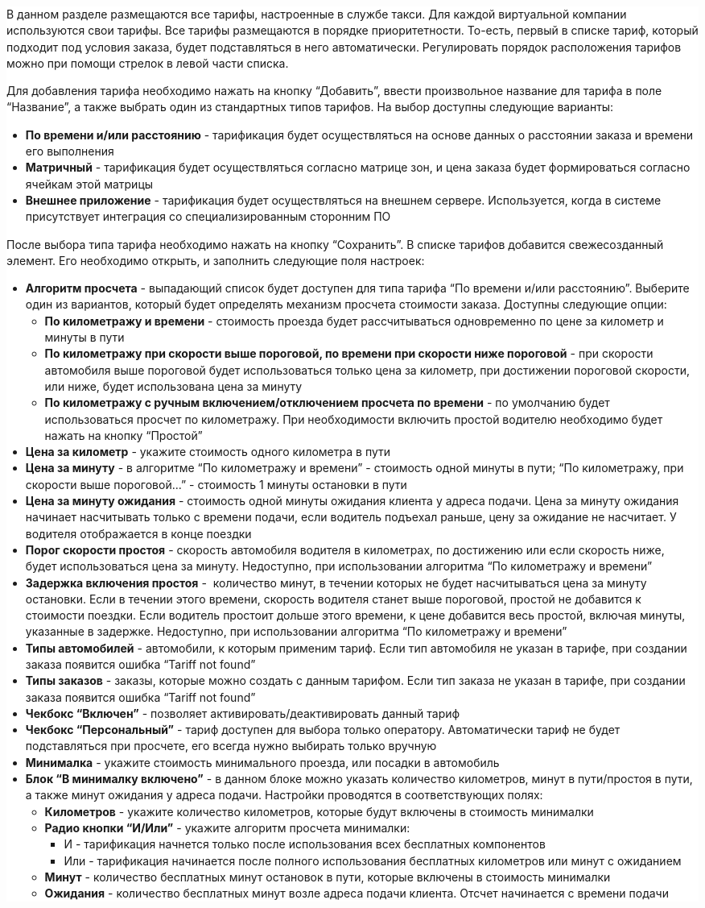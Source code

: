 В данном разделе размещаются все тарифы, настроенные в службе такси. Для каждой виртуальной компании используются свои тарифы. Все тарифы размещаются в порядке приоритетности. То-есть, первый в списке тариф, который подходит под условия заказа, будет подставляться в него автоматически. Регулировать порядок расположения тарифов можно при помощи стрелок в левой части списка.

Для добавления тарифа необходимо нажать на кнопку “Добавить”, ввести произвольное название для тарифа в поле “Название”, а также выбрать один из стандартных типов тарифов. На выбор доступны следующие варианты:

* **По времени и/или расстоянию** - тарификация будет осуществляться на основе данных о расстоянии заказа и времени его выполнения
* **Матричный** - тарификация будет осуществляться согласно матрице зон, и цена заказа будет формироваться согласно ячейкам этой матрицы
* **Внешнее приложение** - тарификация будет осуществляться на внешнем сервере. Используется, когда в системе присутствует интеграция со специализированным сторонним ПО

После выбора типа тарифа необходимо нажать на кнопку “Сохранить”. В списке тарифов добавится свежесозданный элемент. Его необходимо открыть, и заполнить следующие поля настроек:

* **Алгоритм просчета** - выпадающий список будет доступен для типа тарифа “По времени и/или расстоянию”. Выберите один из вариантов, который будет определять механизм просчета стоимости заказа. Доступны следующие опции:
    * **По километражу и времени** - стоимость проезда будет рассчитываться одновременно по цене за километр и минуты в пути
    * **По километражу при скорости выше пороговой, по времени при скорости ниже пороговой** - при скорости автомобиля выше пороговой будет использоваться только цена за километр, при достижении пороговой скорости, или ниже, будет использована цена за минуту
    * **По километражу с ручным включением/отключением просчета по времени** - по умолчанию будет использоваться просчет по километражу. При необходимости включить простой водителю необходимо будет нажать на кнопку “Простой”
* **Цена за километр** - укажите стоимость одного километра в пути
* **Цена за минуту** - в алгоритме “По километражу и времени” - стоимость одной минуты в пути; “По километражу, при скорости выше пороговой...” - стоимость 1 минуты остановки в пути
* **Цена за минуту ожидания** - стоимость одной минуты ожидания клиента у адреса подачи. Цена за минуту ожидания начинает насчитывать только с времени подачи, если водитель подъехал раньше, цену за ожидание не насчитает. У водителя отображается в конце поездки
* **Порог скорости простоя** - скорость автомобиля водителя в километрах, по достижению или если скорость ниже, будет использоваться цена за минуту. Недоступно, при использовании алгоритма “По километражу и времени”
* **Задержка включения простоя** -  количество минут, в течении которых не будет насчитываться цена за минуту остановки. Если в течении этого времени, скорость водителя станет выше пороговой, простой не добавится к стоимости поездки. Если водитель простоит дольше этого времени, к цене добавится весь простой, включая минуты, указанные в задержке. Недоступно, при использовании алгоритма “По километражу и времени”
* **Типы автомобилей** - автомобили, к которым применим тариф. Если тип автомобиля не указан в тарифе, при создании заказа появится ошибка “Tariff not found”
* **Типы заказов** - заказы, которые можно создать с данным тарифом. Если тип заказа не указан в тарифе, при создании заказа появится ошибка “Tariff not found”
* **Чекбокс “Включен”** - позволяет активировать/деактивировать данный тариф
* **Чекбокс “Персональный”** - тариф доступен для выбора только оператору. Автоматически тариф не будет подставляться при просчете, его всегда нужно выбирать только вручную
* **Минималка** - укажите стоимость минимального проезда, или посадки в автомобиль
* **Блок “В минималку включено”** - в данном блоке можно указать количество километров, минут в пути/простоя в пути, а также минут ожидания у адреса подачи. Настройки проводятся в соответствующих полях:
    * **Километров** - укажите количество километров, которые будут включены в стоимость минималки
    * **Радио кнопки “И/Или”** - укажите алгоритм просчета минималки:
        * И - тарификация начнется только после использования всех бесплатных компонентов
        * Или - тарификация начинается после полного использования бесплатных километров или минут с ожиданием
    * **Минут** - количество бесплатных минут остановок в пути, которые включены в стоимость минималки
    * **Ожидания** - количество бесплатных минут возле адреса подачи клиента. Отсчет начинается с времени подачи